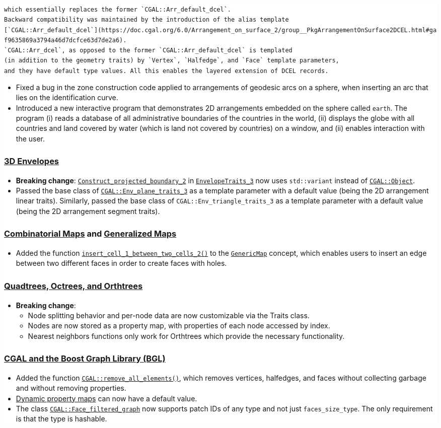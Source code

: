     which essentially replaces the former `CGAL::Arr_default_dcel`.
    Backward compatibility was maintained by the introduction of the alias template
    [`CGAL::Arr_default_dcel`](https://doc.cgal.org/6.0/Arrangement_on_surface_2/group__PkgArrangementOnSurface2DCEL.html#gaf9635869a3794a46d7dcfce63d7de2a6).
    `CGAL::Arr_dcel`, as opposed to the former `CGAL::Arr_default_dcel` is templated
    (in addition to the geometry traits) by `Vertex`, `Halfedge`, and `Face` template parameters,
    and they have default type values. All this enables the layered extension of DCEL records.
-   Fixed a bug in the zone construction code applied to arrangements of geodesic arcs on a sphere,
    when inserting an arc that lies on the identification curve.
-   Introduced a new interactive program that demonstrates 2D arrangements embedded on the sphere
    called `earth`. The program (i) reads a database of all administrative boundaries of the countries
    in the world, (ii) displays the globe with all countries and land covered by water (which is land
    not covered by countries) on a window, and (ii) enables interaction with the user.

### [3D Envelopes](https://doc.cgal.org/6.0/Manual/packages.html#PkgEnvelope3)

-   **Breaking change**: [`Construct_projected_boundary_2`](https://doc.cgal.org/6.0/Envelope_3/classEnvelopeTraits__3.html#ac7b8f72870f0572834a0a3de62c67bc1)
    in [`EnvelopeTraits_3`](https://doc.cgal.org/6.0/Envelope_3/classEnvelopeTraits__3.html)
    now uses `std::variant` instead of [`CGAL::Object`](https://doc.cgal.org/6.0/STL_Extension/classCGAL_1_1Object.html).
-    Passed the base class of [`CGAL::Env_plane_traits_3`](https://doc.cgal.org/6.0/Envelope_3/classCGAL_1_1Env__plane__traits__3.html)
    as a template parameter with a default value (being the 2D arrangement linear traits).
    Similarly, passed the base class of `CGAL::Env_triangle_traits_3` as a template parameter
    with a default value (being the 2D arrangement segment traits).

### [Combinatorial Maps](https://doc.cgal.org/6.0/Manual/packages.html#PkgCombinatorialMaps) and [Generalized Maps](https://doc.cgal.org/6.0/Manual/packages.html#PkgGeneralizedMaps)

-    Added the function [`insert_cell_1_between_two_cells_2()`](https://doc.cgal.org/6.0/Combinatorial_map/classGenericMap.html#aa29570a0812094c7876e24a228373f12)
    to the [`GenericMap`](https://doc.cgal.org/6.0/Combinatorial_map/classGenericMap.html)
    concept, which enables users to insert an edge between two different faces in order to create faces with holes.

### [Quadtrees, Octrees, and Orthtrees](https://doc.cgal.org/6.0/Manual/packages.html#PkgOrthtree)

- **Breaking change**:
  - Node splitting behavior and per-node data are now customizable via the Traits class.
  - Nodes are now stored as a property map, with properties of each node accessed by index.
  - Nearest neighbors functions only work for Orthtrees which provide the necessary functionality.

### [CGAL and the Boost Graph Library (BGL)](https://doc.cgal.org/6.0/Manual/packages.html#PkgBGL)

-   Added the function [`CGAL::remove_all_elements()`](https://doc.cgal.org/6.0/BGL/group__PkgBGLHelperFct.html#gac7e199820c95ed1fc6ab536750749358),
    which removes vertices, halfedges, and faces without collecting garbage and without removing properties.
-   [Dynamic property maps](https://doc.cgal.org/6.0/BGL/group__PkgBGLPropertiesDynamic.html)
    can now have a default value.
-   The class [`CGAL::Face_filtered_graph`](https://doc.cgal.org/6.0/BGL/structCGAL_1_1Face__filtered__graph.html)
    now supports patch IDs of any type and not just `faces_size_type`. The only requirement is that
    the type is hashable.
